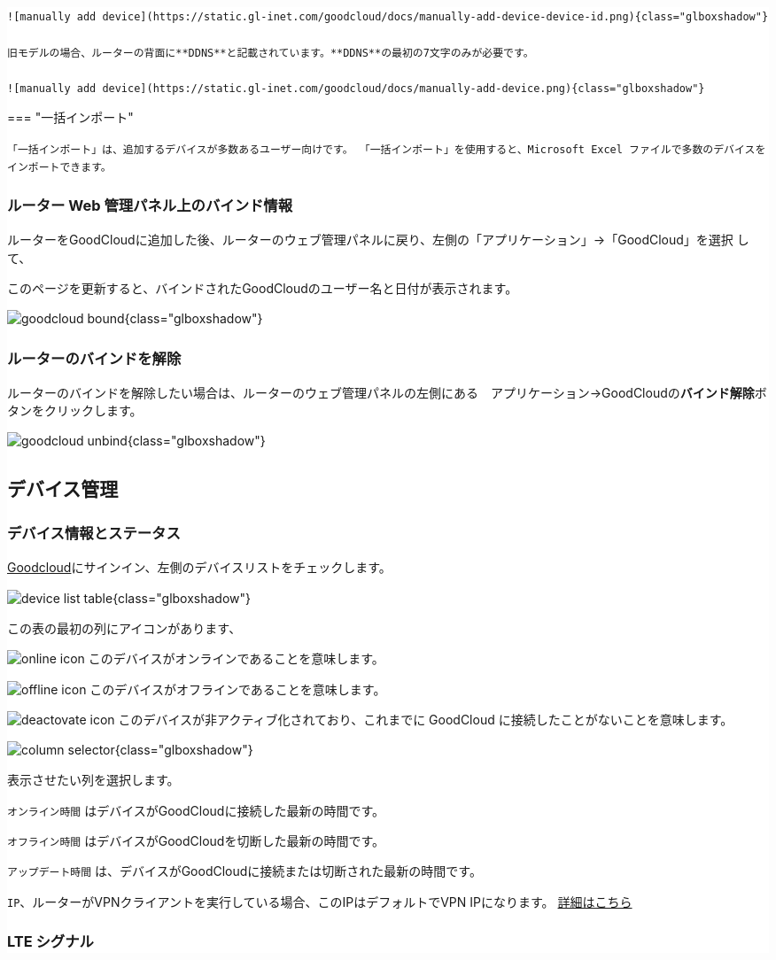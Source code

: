     ![manually add device](https://static.gl-inet.com/goodcloud/docs/manually-add-device-device-id.png){class="glboxshadow"}

    旧モデルの場合、ルーターの背面に**DDNS**と記載されています。**DDNS**の最初の7文字のみが必要です。

    ![manually add device](https://static.gl-inet.com/goodcloud/docs/manually-add-device.png){class="glboxshadow"}

=== "一括インポート"

    「一括インポート」は、追加するデバイスが多数あるユーザー向けです。 「一括インポート」を使用すると、Microsoft Excel ファイルで多数のデバイスをインポートできます。

### ルーター Web 管理パネル上のバインド情報

ルーターをGoodCloudに追加した後、ルーターのウェブ管理パネルに戻り、左側の「アプリケーション」→「GoodCloud」を選択 して、

このページを更新すると、バインドされたGoodCloudのユーザー名と日付が表示されます。

![goodcloud bound](https://static.gl-inet.com/docs/router/en/4/tutorials/cloud/goodcloud_bound_info.png){class="glboxshadow"}

### ルーターのバインドを解除

ルーターのバインドを解除したい場合は、ルーターのウェブ管理パネルの左側にある　アプリケーション->GoodCloudの**バインド解除**ボタンをクリックします。

![goodcloud unbind](https://static.gl-inet.com/docs/router/en/4/tutorials/cloud/goodcloud_unbind.png){class="glboxshadow"}

## デバイス管理

### デバイス情報とステータス

 [Goodcloud](https://www.goodcloud.xyz)にサインイン、左側のデバイスリストをチェックします。

![device list table](https://static.gl-inet.com/goodcloud/docs/device_list_table.png){class="glboxshadow"}

この表の最初の列にアイコンがあります、

![online icon](https://static.gl-inet.com/goodcloud/docs/online_icon.png) このデバイスがオンラインであることを意味します。

![offline icon](https://static.gl-inet.com/goodcloud/docs/offline_icon.png) このデバイスがオフラインであることを意味します。

![deactovate icon](https://static.gl-inet.com/goodcloud/docs/deactivate_icon.png) このデバイスが非アクティブ化されており、これまでに GoodCloud に接続したことがないことを意味します。

![column selector](https://static.gl-inet.com/goodcloud/docs/column_selector.png){class="glboxshadow"}

表示させたい列を選択します。

`オンライン時間` はデバイスがGoodCloudに接続した最新の時間です。

`オフライン時間` はデバイスがGoodCloudを切断した最新の時間です。

`アップデート時間` は、デバイスがGoodCloudに接続または切断された最新の時間です。

`IP`、ルーターがVPNクライアントを実行している場合、このIPはデフォルトでVPN IPになります。 <a href="#goodcloud-and-vpn">詳細はこちら</a>

### LTE シグナル
